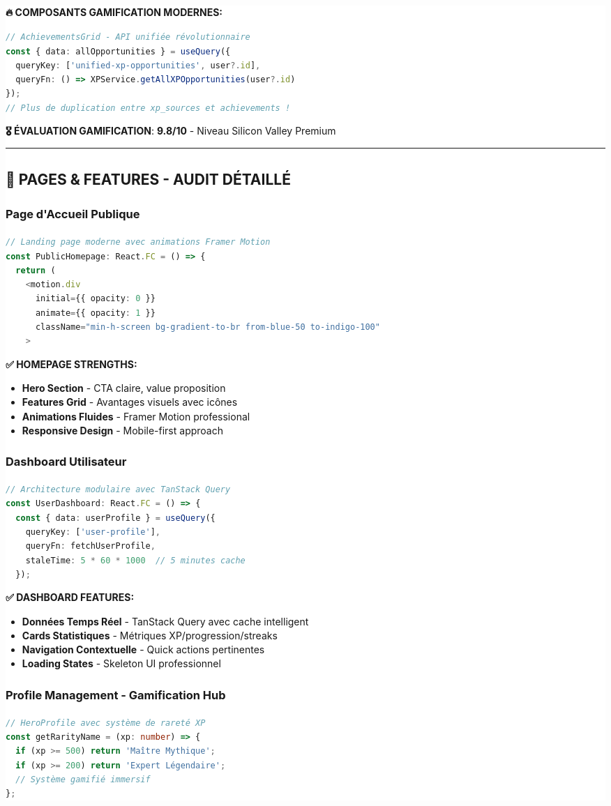 **🔥 COMPOSANTS GAMIFICATION MODERNES:**
```typescript
// AchievementsGrid - API unifiée révolutionnaire
const { data: allOpportunities } = useQuery({
  queryKey: ['unified-xp-opportunities', user?.id],
  queryFn: () => XPService.getAllXPOpportunities(user?.id)
});
// Plus de duplication entre xp_sources et achievements !
```

**🎖️ ÉVALUATION GAMIFICATION**: **9.8/10** - Niveau Silicon Valley Premium

---

## 🎯 PAGES & FEATURES - AUDIT DÉTAILLÉ

### **Page d'Accueil Publique**
```typescript
// Landing page moderne avec animations Framer Motion
const PublicHomepage: React.FC = () => {
  return (
    <motion.div
      initial={{ opacity: 0 }}
      animate={{ opacity: 1 }}
      className="min-h-screen bg-gradient-to-br from-blue-50 to-indigo-100"
    >
```

**✅ HOMEPAGE STRENGTHS:**
- **Hero Section** - CTA claire, value proposition
- **Features Grid** - Avantages visuels avec icônes
- **Animations Fluides** - Framer Motion professional
- **Responsive Design** - Mobile-first approach

### **Dashboard Utilisateur**
```typescript
// Architecture modulaire avec TanStack Query
const UserDashboard: React.FC = () => {
  const { data: userProfile } = useQuery({
    queryKey: ['user-profile'],
    queryFn: fetchUserProfile,
    staleTime: 5 * 60 * 1000  // 5 minutes cache
  });
```

**✅ DASHBOARD FEATURES:**
- **Données Temps Réel** - TanStack Query avec cache intelligent
- **Cards Statistiques** - Métriques XP/progression/streaks
- **Navigation Contextuelle** - Quick actions pertinentes
- **Loading States** - Skeleton UI professionnel

### **Profile Management - Gamification Hub**
```typescript
// HeroProfile avec système de rareté XP
const getRarityName = (xp: number) => {
  if (xp >= 500) return 'Maître Mythique';
  if (xp >= 200) return 'Expert Légendaire';
  // Système gamifié immersif
};
```
